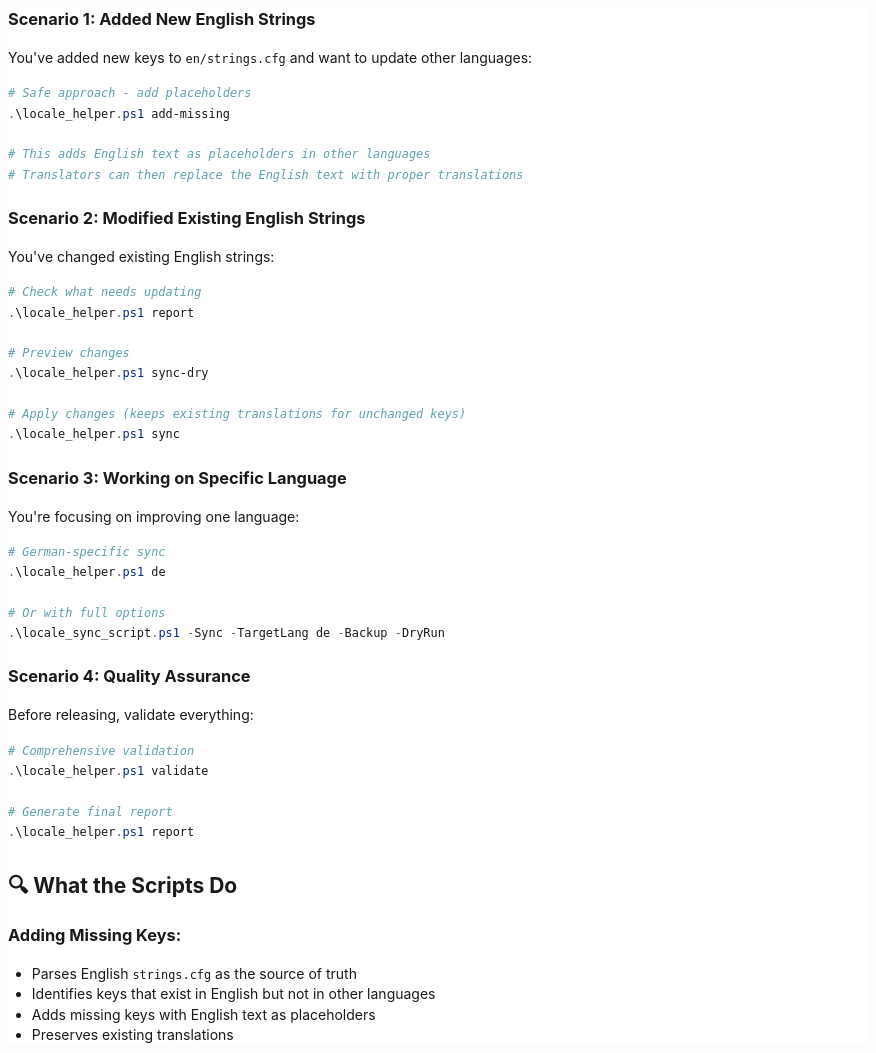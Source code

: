 ### Scenario 1: Added New English Strings
You've added new keys to `en/strings.cfg` and want to update other languages:

```powershell
# Safe approach - add placeholders
.\locale_helper.ps1 add-missing

# This adds English text as placeholders in other languages
# Translators can then replace the English text with proper translations
```

### Scenario 2: Modified Existing English Strings
You've changed existing English strings:

```powershell
# Check what needs updating
.\locale_helper.ps1 report

# Preview changes
.\locale_helper.ps1 sync-dry

# Apply changes (keeps existing translations for unchanged keys)
.\locale_helper.ps1 sync
```

### Scenario 3: Working on Specific Language
You're focusing on improving one language:

```powershell
# German-specific sync
.\locale_helper.ps1 de

# Or with full options
.\locale_sync_script.ps1 -Sync -TargetLang de -Backup -DryRun
```

### Scenario 4: Quality Assurance
Before releasing, validate everything:

```powershell
# Comprehensive validation
.\locale_helper.ps1 validate

# Generate final report
.\locale_helper.ps1 report
```

## 🔍 What the Scripts Do

### Adding Missing Keys:
- Parses English `strings.cfg` as the source of truth
- Identifies keys that exist in English but not in other languages
- Adds missing keys with English text as placeholders
- Preserves existing translations
